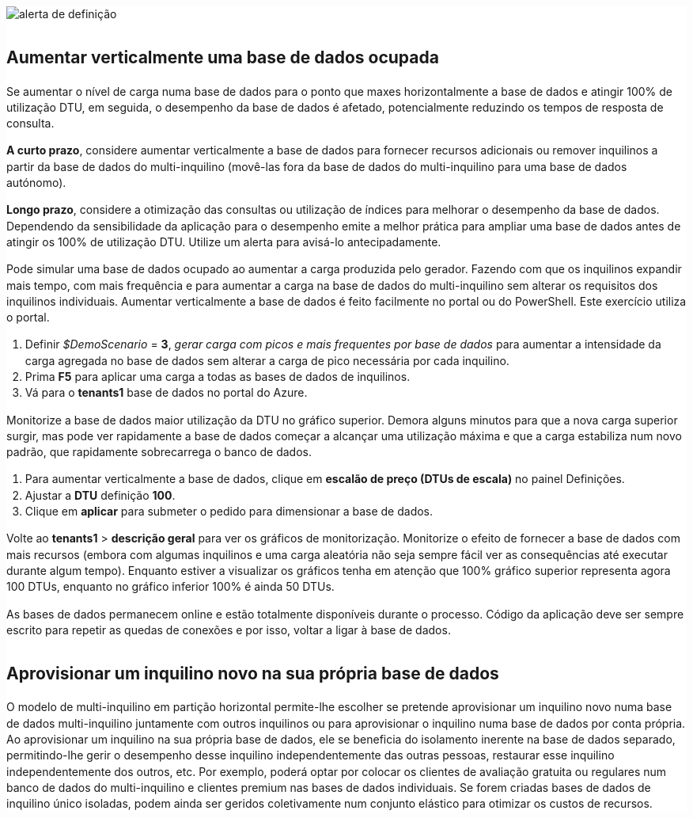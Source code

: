    ![alerta de definição](media/saas-multitenantdb-performance-monitoring/set-alert.png)

## <a name="scale-up-a-busy-database"></a>Aumentar verticalmente uma base de dados ocupada

Se aumentar o nível de carga numa base de dados para o ponto que maxes horizontalmente a base de dados e atingir 100% de utilização DTU, em seguida, o desempenho da base de dados é afetado, potencialmente reduzindo os tempos de resposta de consulta.

**A curto prazo**, considere aumentar verticalmente a base de dados para fornecer recursos adicionais ou remover inquilinos a partir da base de dados do multi-inquilino (movê-las fora da base de dados do multi-inquilino para uma base de dados autónomo).

**Longo prazo**, considere a otimização das consultas ou utilização de índices para melhorar o desempenho da base de dados. Dependendo da sensibilidade da aplicação para o desempenho emite a melhor prática para ampliar uma base de dados antes de atingir os 100% de utilização DTU. Utilize um alerta para avisá-lo antecipadamente.

Pode simular uma base de dados ocupado ao aumentar a carga produzida pelo gerador. Fazendo com que os inquilinos expandir mais tempo, com mais frequência e para aumentar a carga na base de dados do multi-inquilino sem alterar os requisitos dos inquilinos individuais. Aumentar verticalmente a base de dados é feito facilmente no portal ou do PowerShell. Este exercício utiliza o portal.

1. Definir *$DemoScenario* = **3**, _gerar carga com picos e mais frequentes por base de dados_ para aumentar a intensidade da carga agregada no base de dados sem alterar a carga de pico necessária por cada inquilino.
1. Prima **F5** para aplicar uma carga a todas as bases de dados de inquilinos.
1. Vá para o **tenants1** base de dados no portal do Azure.

Monitorize a base de dados maior utilização da DTU no gráfico superior. Demora alguns minutos para que a nova carga superior surgir, mas pode ver rapidamente a base de dados começar a alcançar uma utilização máxima e que a carga estabiliza num novo padrão, que rapidamente sobrecarrega o banco de dados.

1. Para aumentar verticalmente a base de dados, clique em **escalão de preço (DTUs de escala)** no painel Definições.
1. Ajustar a **DTU** definição **100**. 
1. Clique em **aplicar** para submeter o pedido para dimensionar a base de dados.

Volte ao **tenants1** > **descrição geral** para ver os gráficos de monitorização. Monitorize o efeito de fornecer a base de dados com mais recursos (embora com algumas inquilinos e uma carga aleatória não seja sempre fácil ver as consequências até executar durante algum tempo). Enquanto estiver a visualizar os gráficos tenha em atenção que 100% gráfico superior representa agora 100 DTUs, enquanto no gráfico inferior 100% é ainda 50 DTUs.

As bases de dados permanecem online e estão totalmente disponíveis durante o processo. Código da aplicação deve ser sempre escrito para repetir as quedas de conexões e por isso, voltar a ligar à base de dados.

## <a name="provision-a-new-tenant-in-its-own-database"></a>Aprovisionar um inquilino novo na sua própria base de dados 

O modelo de multi-inquilino em partição horizontal permite-lhe escolher se pretende aprovisionar um inquilino novo numa base de dados multi-inquilino juntamente com outros inquilinos ou para aprovisionar o inquilino numa base de dados por conta própria. Ao aprovisionar um inquilino na sua própria base de dados, ele se beneficia do isolamento inerente na base de dados separado, permitindo-lhe gerir o desempenho desse inquilino independentemente das outras pessoas, restaurar esse inquilino independentemente dos outros, etc. Por exemplo, poderá optar por colocar os clientes de avaliação gratuita ou regulares num banco de dados do multi-inquilino e clientes premium nas bases de dados individuais.  Se forem criadas bases de dados de inquilino único isoladas, podem ainda ser geridos coletivamente num conjunto elástico para otimizar os custos de recursos.

